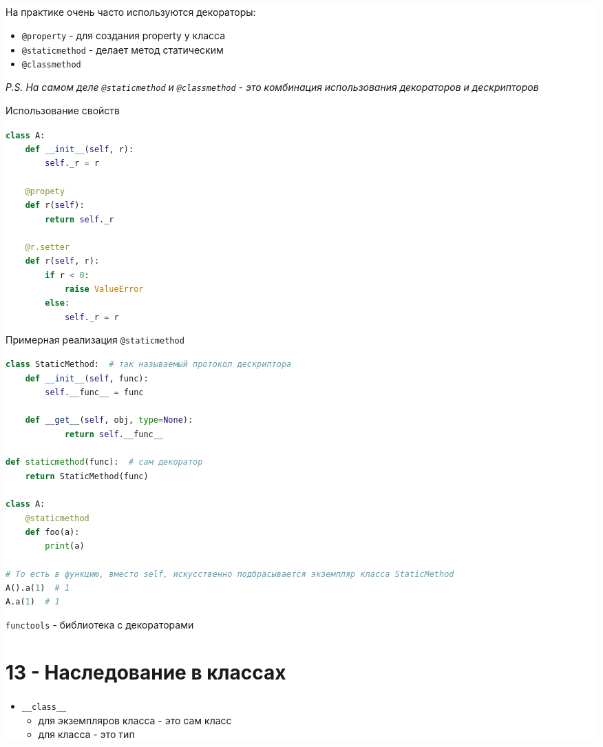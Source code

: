 На практике очень часто используются декораторы:
* `@property` - для создания property у класса
* `@staticmethod` - делает метод статическим
* `@classmethod`

*P.S. На самом деле `@staticmethod` и `@classmethod` - это комбинация использования декораторов и дескрипторов*

Использование свойств
```python
class A:
    def __init__(self, r):
		self._r = r
        
    @propety
    def r(self):
		return self._r
    
    @r.setter
    def r(self, r):
		if r < 0:
		    raise ValueError
        else:
	        self._r = r
```
Примерная реализация `@staticmethod`

```python
class StaticMethod:  # так называемый протокол дескриптора     
    def __init__(self, func):
        self.__func__ = func

    def __get__(self, obj, type=None):
            return self.__func__

def staticmethod(func):  # сам декоратор
    return StaticMethod(func)

class A:
    @staticmethod
    def foo(a):
        print(a)

# То есть в функцию, вместо self, искусственно подбрасывается экземпляр класса StaticMethod
A().a(1)  # 1
A.a(1)  # 1
```
`functools` - библиотека с декораторами
# 13 - Наследование в классах

* `__class__`
	* для экземпляров класса - это сам класс
	* для класса - это тип
